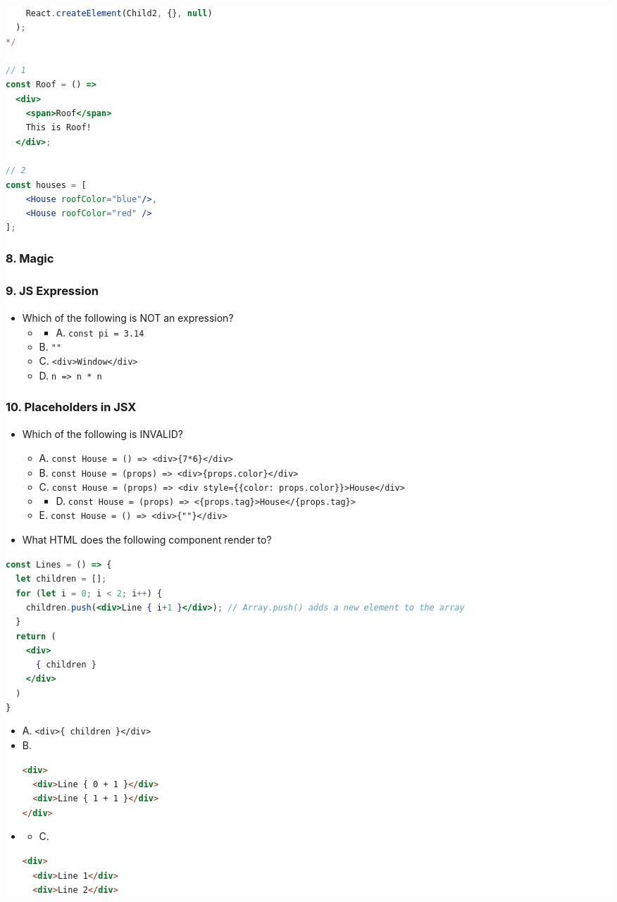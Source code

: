 ```jsx
    React.createElement(Child2, {}, null)
  );
*/

// 1
const Roof = () => 
  <div>
    <span>Roof</span>
    This is Roof!
  </div>;

// 2
const houses = [
    <House roofColor="blue"/>, 
    <House roofColor="red" />
];

```

### 8. Magic

### 9. JS Expression
- Which of the following is NOT an expression?
  - - A. `const pi = 3.14`
  - B. `""`
  - C. `<div>Window</div>`
  - D. `n => n * n`

### 10. Placeholders in JSX
- Which of the following is INVALID?
  - A. `const House = () => <div>{7*6}</div>`
  - B. `const House = (props) => <div>{props.color}</div>`
  - C. `const House = (props) => <div style={{color: props.color}}>House</div>`
  - - D. `const House = (props) => <{props.tag}>House</{props.tag}>`
  - E. `const House = () => <div>{""}</div>`

- What HTML does the following component render to?
```jsx
const Lines = () => {
  let children = [];
  for (let i = 0; i < 2; i++) {
    children.push(<div>Line { i+1 }</div>); // Array.push() adds a new element to the array
  }
  return (
    <div>
      { children }
    </div>
  )
}
```
  - A. `<div>{ children }</div>`
  - B. 
    ```html
    <div>
      <div>Line { 0 + 1 }</div>
      <div>Line { 1 + 1 }</div>
    </div>
    ```
  - - C. 
    ```html
    <div>
      <div>Line 1</div>
      <div>Line 2</div>